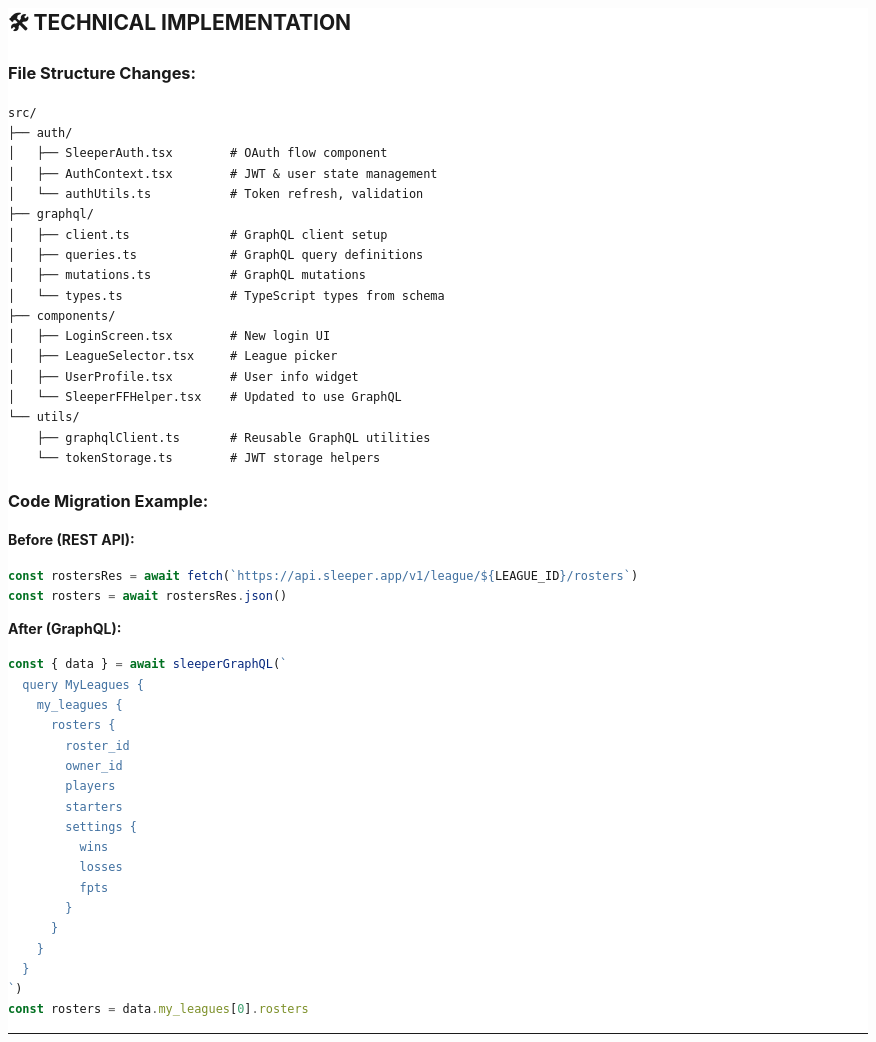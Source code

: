 
## 🛠️ TECHNICAL IMPLEMENTATION

### File Structure Changes:

```
src/
├── auth/
│   ├── SleeperAuth.tsx        # OAuth flow component
│   ├── AuthContext.tsx        # JWT & user state management
│   └── authUtils.ts           # Token refresh, validation
├── graphql/
│   ├── client.ts              # GraphQL client setup
│   ├── queries.ts             # GraphQL query definitions
│   ├── mutations.ts           # GraphQL mutations
│   └── types.ts               # TypeScript types from schema
├── components/
│   ├── LoginScreen.tsx        # New login UI
│   ├── LeagueSelector.tsx     # League picker
│   ├── UserProfile.tsx        # User info widget
│   └── SleeperFFHelper.tsx    # Updated to use GraphQL
└── utils/
    ├── graphqlClient.ts       # Reusable GraphQL utilities
    └── tokenStorage.ts        # JWT storage helpers
```

### Code Migration Example:

**Before (REST API):**
```typescript
const rostersRes = await fetch(`https://api.sleeper.app/v1/league/${LEAGUE_ID}/rosters`)
const rosters = await rostersRes.json()
```

**After (GraphQL):**
```typescript
const { data } = await sleeperGraphQL(`
  query MyLeagues {
    my_leagues {
      rosters {
        roster_id
        owner_id
        players
        starters
        settings {
          wins
          losses
          fpts
        }
      }
    }
  }
`)
const rosters = data.my_leagues[0].rosters
```

---